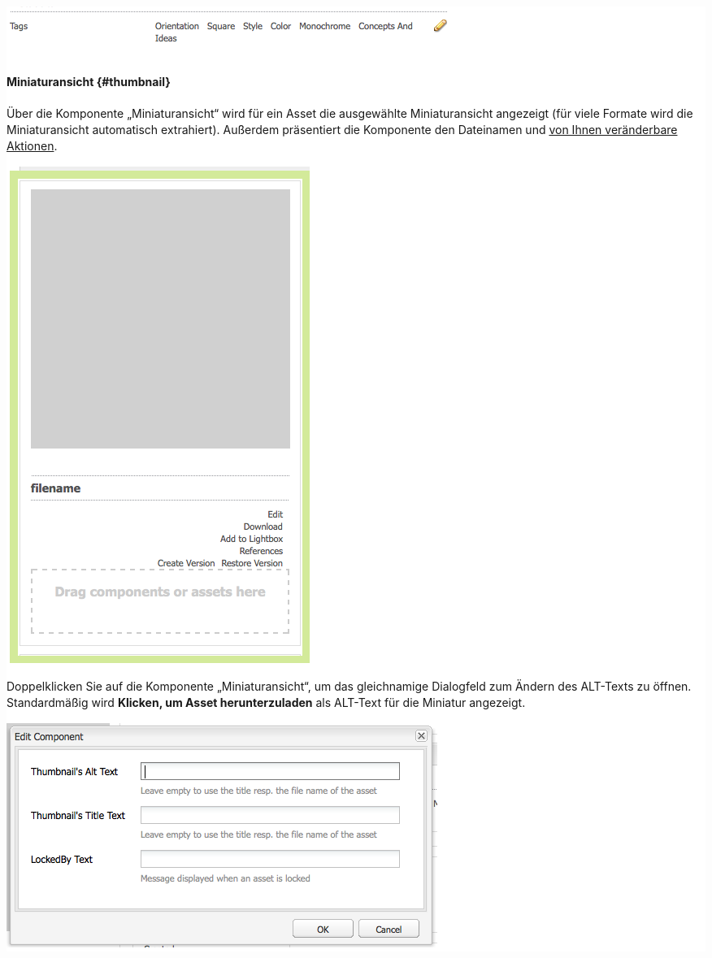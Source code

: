 ![screen_shot_2012-04-23at25244pm](assets/screen_shot_2012-04-23at25244pm.png)

#### Miniaturansicht {#thumbnail}

Über die Komponente „Miniaturansicht“ wird für ein Asset die ausgewählte Miniaturansicht angezeigt (für viele Formate wird die Miniaturansicht automatisch extrahiert). Außerdem präsentiert die Komponente den Dateinamen und [von Ihnen veränderbare Aktionen](/help/assets/assets-finder-editor.md#adding-asset-editor-actions).

![screen_shot_2012-04-23at25452pm](assets/screen_shot_2012-04-23at25452pm.png)

Doppelklicken Sie auf die Komponente „Miniaturansicht“, um das gleichnamige Dialogfeld zum Ändern des ALT-Texts zu öffnen. Standardmäßig wird **Klicken, um Asset herunterzuladen** als ALT-Text für die Miniatur angezeigt.

![screen_shot_2012-04-23at25604pm](assets/screen_shot_2012-04-23at25604pm.png)
